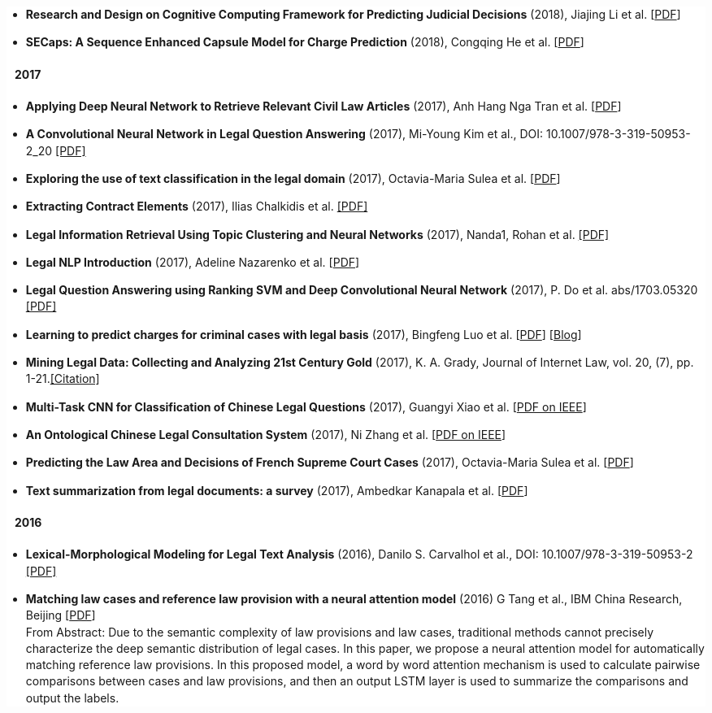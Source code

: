 - **Research and Design on Cognitive Computing Framework for Predicting Judicial Decisions** (2018), Jiajing Li et al. [[PDF](https://link.springer.com/article/10.1007/s11265-018-1429-9)]  

- **SECaps: A Sequence Enhanced Capsule Model for Charge Prediction** (2018), Congqing He et al. [[PDF](https://arxiv.org/pdf/1810.04465.pdf)]  

#### &nbsp;&nbsp;&nbsp;2017 ####

- **Applying Deep Neural Network to Retrieve Relevant Civil Law Articles** (2017), Anh Hang Nga Tran et al. [[PDF](https://aclanthology.info/papers/R17-2007/r17-2007)]  

- **A Convolutional Neural Network in Legal Question Answering** (2017), Mi-Young Kim et al., DOI: 10.1007/978-3-319-50953-2_20 [[PDF]](https://arxiv.org/pdf/1703.05320.pdf) 

- **Exploring the use of text classification in the legal domain** (2017), Octavia-Maria Sulea et al. [[PDF](https://arxiv.org/pdf/1710.09306.pdf)]  

- **Extracting Contract Elements** (2017), Ilias Chalkidis et al. [[PDF]](http://www2.aueb.gr/users/ion/docs/icail2017.pdf)

- **Legal Information Retrieval Using Topic Clustering and Neural Networks** (2017), Nanda1, Rohan et al. [[PDF]](https://www.easychair.org/publications/open/RC)  

- **Legal NLP Introduction** (2017), Adeline Nazarenko et al. [[PDF](http://www.atala.org/sites/default/files/1-%20TAL-58-2-legal%20NLP-introduction.pdf)]  

- **Legal Question Answering using Ranking SVM and Deep Convolutional Neural Network** (2017), P. Do et al. abs/1703.05320 [[PDF]](https://arxiv.org/abs/1703.05320)  

- **Learning to predict charges for criminal cases with legal basis** (2017), Bingfeng Luo et al. [[PDF](http://aclweb.org/anthology/D17-1289)]  [[Blog](https://bamtercelboo.github.io/2018/07/19/Learning-to-Predict-Charges-for-Criminal-Cases-with-Legal-Basis/)] 

- **Mining Legal Data: Collecting and Analyzing 21st Century Gold** (2017), K. A. Grady, Journal of Internet Law, vol. 20, (7), pp. 1-21.[[Citation]](https://www.researchgate.net/publication/313745865_Mining_Legal_Data_Collecting_and_Analyzing_21st_Century_Gold)  

- **Multi-Task CNN for Classification of Chinese Legal Questions** (2017), Guangyi Xiao et al. [[PDF on IEEE](https://ieeexplore.ieee.org/abstract/document/8119134)]  

- **An Ontological Chinese Legal Consultation System** (2017), Ni Zhang et al. [[PDF on IEEE](https://ieeexplore.ieee.org/abstract/document/8016577)]  

- **Predicting the Law Area and Decisions of French Supreme Court Cases** (2017), Octavia-Maria Sulea et al. [[PDF](https://arxiv.org/pdf/1708.01681.pdf)]

- **Text summarization from legal documents: a survey** (2017), Ambedkar Kanapala et al. [[PDF](https://link.springer.com/article/10.1007/s10462-017-9566-2)]  

#### &nbsp;&nbsp;&nbsp;2016 ####

- **Lexical-Morphological Modeling for Legal Text Analysis** (2016), Danilo S. Carvalhol et al., DOI: 10.1007/978-3-319-50953-2 [[PDF]](https://www.researchgate.net/publication/305400373_Lexical-Morphological_Modeling_for_Legal_Text_Analysis)  

- **Matching law cases and reference law provision with a neural attention model** (2016) G Tang et al., IBM China Research, Beijing [[PDF](https://scholar.google.com/scholar_lookup?title=Matching%20law%20cases%20and%20reference%20law%20provision%20with%20a%20neural%20attention%20model&author=G.%20Tang&author=H.%20Guo&author=Z.%20Guo&author=S.%20Xu&publication_year=2016)]  
From Abstract: Due to the semantic complexity of law provisions and law cases, traditional methods cannot precisely characterize the deep semantic distribution of legal cases. In this paper, we propose a neural attention model for automatically matching reference law provisions. In this proposed model, a word by word attention mechanism is used to calculate pairwise comparisons between cases and law provisions, and then an output LSTM layer is used to summarize the comparisons and output the labels.  
